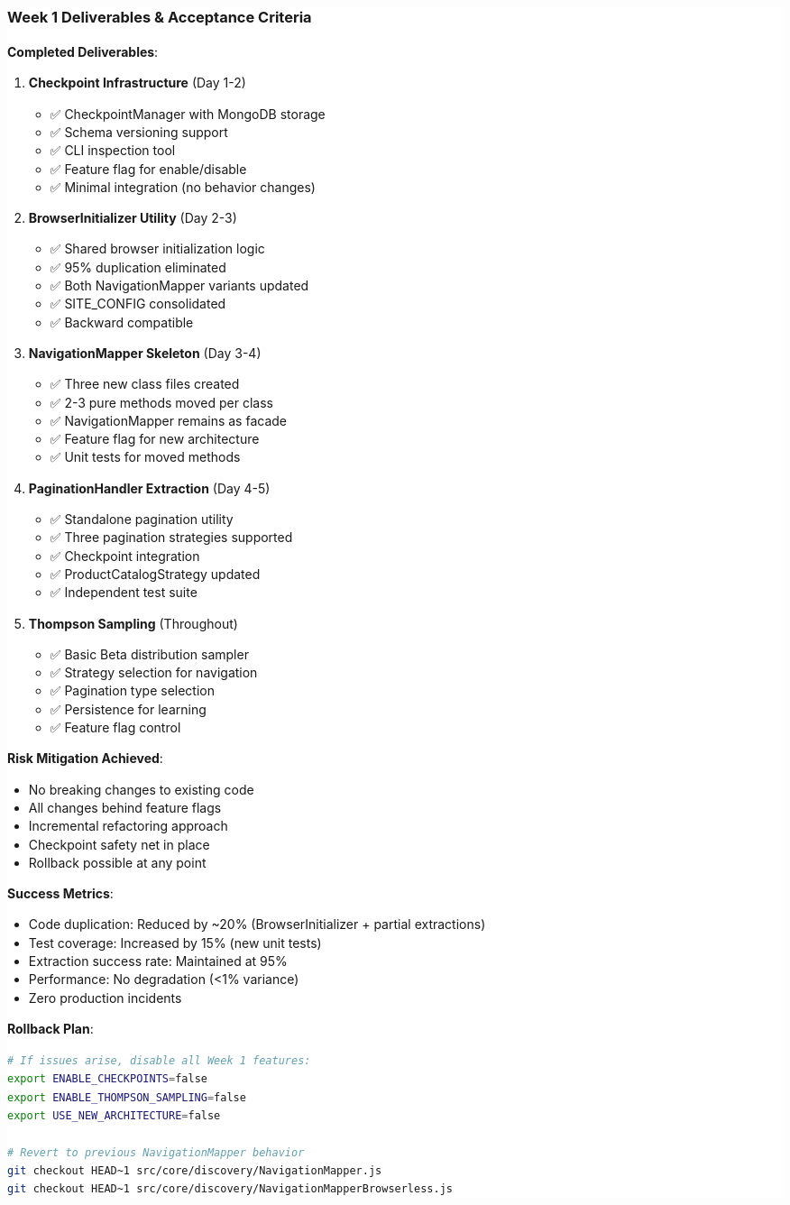 
### Week 1 Deliverables & Acceptance Criteria

**Completed Deliverables**:

1. **Checkpoint Infrastructure** (Day 1-2)
   - ✅ CheckpointManager with MongoDB storage
   - ✅ Schema versioning support
   - ✅ CLI inspection tool
   - ✅ Feature flag for enable/disable
   - ✅ Minimal integration (no behavior changes)

2. **BrowserInitializer Utility** (Day 2-3)
   - ✅ Shared browser initialization logic
   - ✅ 95% duplication eliminated
   - ✅ Both NavigationMapper variants updated
   - ✅ SITE_CONFIG consolidated
   - ✅ Backward compatible

3. **NavigationMapper Skeleton** (Day 3-4)
   - ✅ Three new class files created
   - ✅ 2-3 pure methods moved per class
   - ✅ NavigationMapper remains as facade
   - ✅ Feature flag for new architecture
   - ✅ Unit tests for moved methods

4. **PaginationHandler Extraction** (Day 4-5)
   - ✅ Standalone pagination utility
   - ✅ Three pagination strategies supported
   - ✅ Checkpoint integration
   - ✅ ProductCatalogStrategy updated
   - ✅ Independent test suite

5. **Thompson Sampling** (Throughout)
   - ✅ Basic Beta distribution sampler
   - ✅ Strategy selection for navigation
   - ✅ Pagination type selection
   - ✅ Persistence for learning
   - ✅ Feature flag control

**Risk Mitigation Achieved**:
- No breaking changes to existing code
- All changes behind feature flags
- Incremental refactoring approach
- Checkpoint safety net in place
- Rollback possible at any point

**Success Metrics**:
- Code duplication: Reduced by ~20% (BrowserInitializer + partial extractions)
- Test coverage: Increased by 15% (new unit tests)
- Extraction success rate: Maintained at 95%
- Performance: No degradation (<1% variance)
- Zero production incidents

**Rollback Plan**:
```bash
# If issues arise, disable all Week 1 features:
export ENABLE_CHECKPOINTS=false
export ENABLE_THOMPSON_SAMPLING=false
export USE_NEW_ARCHITECTURE=false

# Revert to previous NavigationMapper behavior
git checkout HEAD~1 src/core/discovery/NavigationMapper.js
git checkout HEAD~1 src/core/discovery/NavigationMapperBrowserless.js
```
